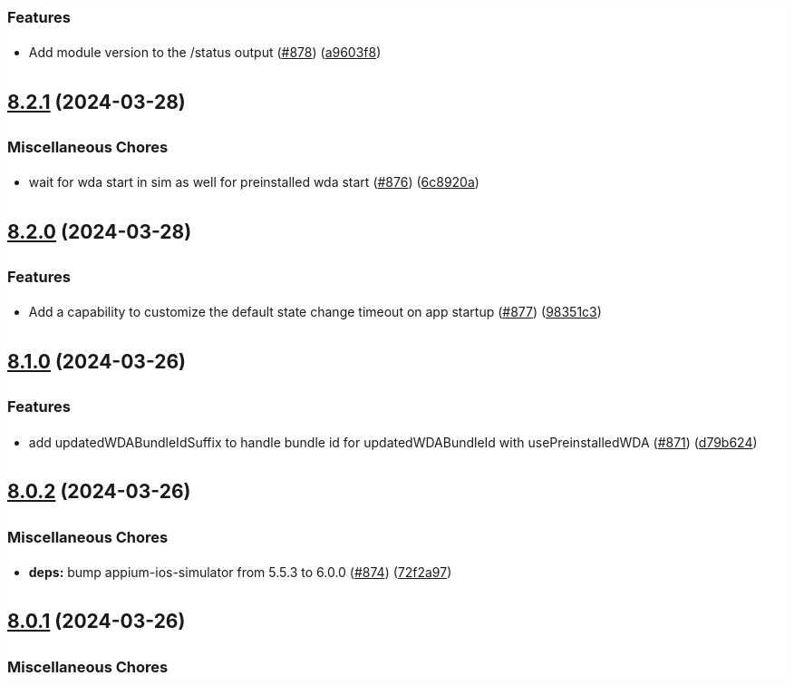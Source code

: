 
### Features

* Add module version to the /status output ([#878](https://github.com/appium/WebDriverAgent/issues/878)) ([a9603f8](https://github.com/appium/WebDriverAgent/commit/a9603f82acbdacdeb7a55b857512ba35353a4bc3))

## [8.2.1](https://github.com/appium/WebDriverAgent/compare/v8.2.0...v8.2.1) (2024-03-28)


### Miscellaneous Chores

* wait for wda start in sim as well for preinstalled wda start ([#876](https://github.com/appium/WebDriverAgent/issues/876)) ([6c8920a](https://github.com/appium/WebDriverAgent/commit/6c8920adddb373b463259c3e6c14cb3c49ecbf2b))

## [8.2.0](https://github.com/appium/WebDriverAgent/compare/v8.1.0...v8.2.0) (2024-03-28)


### Features

* Add a capability to customize the default  state change timeout on app startup ([#877](https://github.com/appium/WebDriverAgent/issues/877)) ([98351c3](https://github.com/appium/WebDriverAgent/commit/98351c358367e67e63701612fd3702d53437e12e))

## [8.1.0](https://github.com/appium/WebDriverAgent/compare/v8.0.2...v8.1.0) (2024-03-26)


### Features

* add updatedWDABundleIdSuffix to handle bundle id for updatedWDABundleId with usePreinstalledWDA ([#871](https://github.com/appium/WebDriverAgent/issues/871)) ([d79b624](https://github.com/appium/WebDriverAgent/commit/d79b6245966baaa57f7a1f785d7f9b4ea5a7f104))

## [8.0.2](https://github.com/appium/WebDriverAgent/compare/v8.0.1...v8.0.2) (2024-03-26)


### Miscellaneous Chores

* **deps:** bump appium-ios-simulator from 5.5.3 to 6.0.0 ([#874](https://github.com/appium/WebDriverAgent/issues/874)) ([72f2a97](https://github.com/appium/WebDriverAgent/commit/72f2a97ec31dbb3c66e5f459e0d7fd417c197d5d))

## [8.0.1](https://github.com/appium/WebDriverAgent/compare/v8.0.0...v8.0.1) (2024-03-26)


### Miscellaneous Chores
